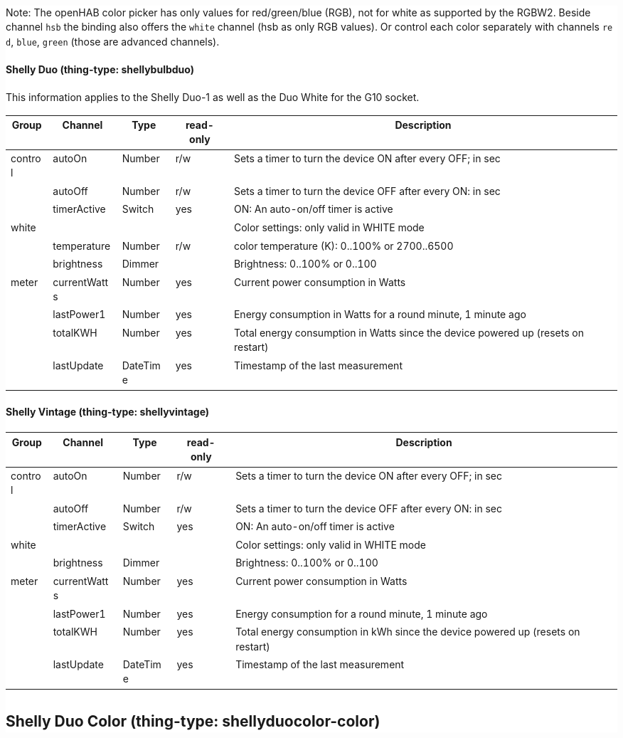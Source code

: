 Note: The openHAB color picker has only values for red/green/blue (RGB), not for white as supported by the RGBW2.
Beside channel `hsb` the binding also offers the `white` channel (hsb as only RGB values).
Or control each color separately with channels `red`, `blue`, `green` (those are advanced channels).


#### Shelly Duo (thing-type: shellybulbduo)

This information applies to the Shelly Duo-1 as well as the Duo White for the G10 socket.

|Group     |Channel      |Type     |read-only|Description                                                            |
|----------|-------------|---------|---------|-----------------------------------------------------------------------|
|control   |autoOn       |Number   |r/w      |Sets a  timer to turn the device ON after every OFF; in sec            |
|          |autoOff      |Number   |r/w      |Sets a  timer to turn the device OFF after every ON: in sec            |
|          |timerActive  |Switch   |yes      |ON: An auto-on/off timer is active                                     |
|white     |             |         |         |Color settings: only valid in WHITE mode                               |
|          |temperature  |Number   |r/w      |color temperature (K): 0..100% or 2700..6500                           |
|          |brightness   |Dimmer   |         |Brightness: 0..100% or 0..100                                          |
|meter     |currentWatts |Number   |yes      |Current power consumption in Watts                                     |
|          |lastPower1   |Number   |yes      |Energy consumption in Watts for a round minute, 1 minute  ago          |
|          |totalKWH     |Number   |yes      |Total energy consumption in Watts since the device powered up (resets on restart)|
|          |lastUpdate   |DateTime |yes      |Timestamp of the last measurement                                      |
 
#### Shelly Vintage (thing-type: shellyvintage)

|Group     |Channel      |Type     |read-only|Description                                                            |
|----------|-------------|---------|---------|-----------------------------------------------------------------------|
|control   |autoOn       |Number   |r/w      |Sets a  timer to turn the device ON after every OFF; in sec            |
|          |autoOff      |Number   |r/w      |Sets a  timer to turn the device OFF after every ON: in sec            |
|          |timerActive  |Switch   |yes      |ON: An auto-on/off timer is active                                     |
|white     |             |         |         |Color settings: only valid in WHITE mode                               |
|          |brightness   |Dimmer   |         |Brightness: 0..100% or 0..100                                          |
|meter     |currentWatts |Number   |yes      |Current power consumption in Watts                                     |
|          |lastPower1   |Number   |yes      |Energy consumption for a round minute, 1 minute  ago                   |
|          |totalKWH     |Number   |yes      |Total energy consumption in kWh since the device powered up (resets on restart)|
|          |lastUpdate   |DateTime |yes      |Timestamp of the last measurement                                      |
 
## Shelly Duo Color (thing-type: shellyduocolor-color)
